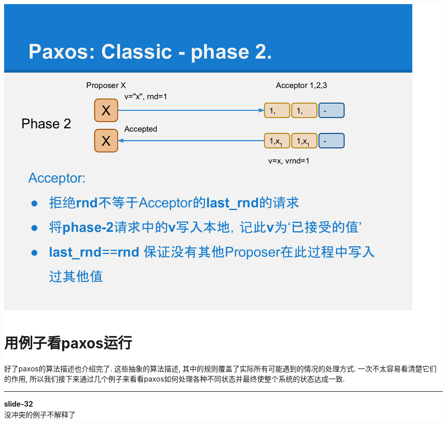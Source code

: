 ![](/post-res/paxos/slide-imgs/paxos-31.jpg)


# 用例子看paxos运行

好了paxos的算法描述也介绍完了.
这些抽象的算法描述, 其中的规则覆盖了实际所有可能遇到的情况的处理方式.
一次不太容易看清楚它们的作用,
所以我们接下来通过几个例子来看看paxos如何处理各种不同状态并最终使整个系统的状态达成一致.

---

<a id="slide-32"></a>
**slide-32**<br/>
没冲突的例子不解释了